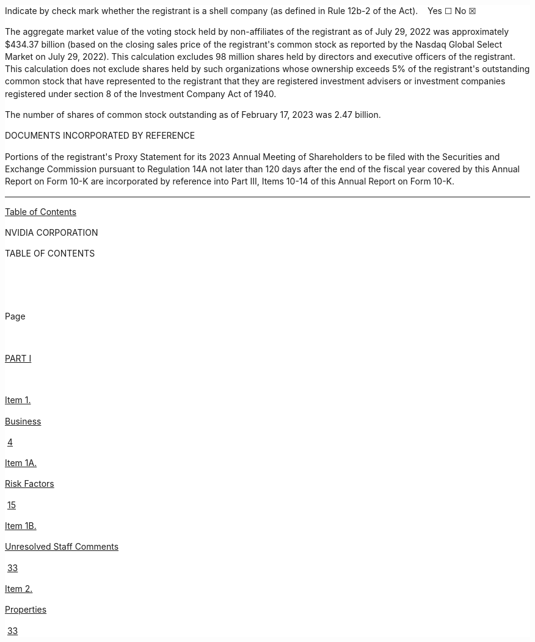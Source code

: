 Indicate by check mark whether the registrant is a shell company (as defined in Rule 12b-2 of the Act).    Yes ☐ No ☒ 

The aggregate market value of the voting stock held by non-affiliates of the registrant as of July 29, 2022 was approximately $434.37 billion (based on the closing sales price of the registrant's common stock as reported by the Nasdaq Global Select Market on July 29, 2022). This calculation excludes 98 million shares held by directors and executive officers of the registrant. This calculation does not exclude shares held by such organizations whose ownership exceeds 5% of the registrant's outstanding common stock that have represented to the registrant that they are registered investment advisers or investment companies registered under section 8 of the Investment Company Act of 1940.

The number of shares of common stock outstanding as of February 17, 2023 was 2.47 billion.

DOCUMENTS INCORPORATED BY REFERENCE

Portions of the registrant's Proxy Statement for its 2023 Annual Meeting of Shareholders to be filed with the Securities and Exchange Commission pursuant to Regulation 14A not later than 120 days after the end of the fiscal year covered by this Annual Report on Form 10-K are incorporated by reference into Part III, Items 10-14 of this Annual Report on Form 10-K.

  

* * *

[Table of Contents](#i8ce5c25b938445b1bec835777d6cece9_7)

NVIDIA CORPORATION

TABLE OF CONTENTS

 

 

Page

 

[PART I](#i8ce5c25b938445b1bec835777d6cece9_10)

 

[Item 1.](#i8ce5c25b938445b1bec835777d6cece9_13)

[Business](#i8ce5c25b938445b1bec835777d6cece9_13)

 [4](#i8ce5c25b938445b1bec835777d6cece9_13)

[Item 1A.](#i8ce5c25b938445b1bec835777d6cece9_16)

[Risk Factors](#i8ce5c25b938445b1bec835777d6cece9_16)

 [15](#i8ce5c25b938445b1bec835777d6cece9_16)

[Item 1B.](#i8ce5c25b938445b1bec835777d6cece9_19)

[Unresolved Staff Comments](#i8ce5c25b938445b1bec835777d6cece9_19)

 [33](#i8ce5c25b938445b1bec835777d6cece9_19)

[Item 2.](#i8ce5c25b938445b1bec835777d6cece9_22)

[Properties](#i8ce5c25b938445b1bec835777d6cece9_22)

 [33](#i8ce5c25b938445b1bec835777d6cece9_22)
